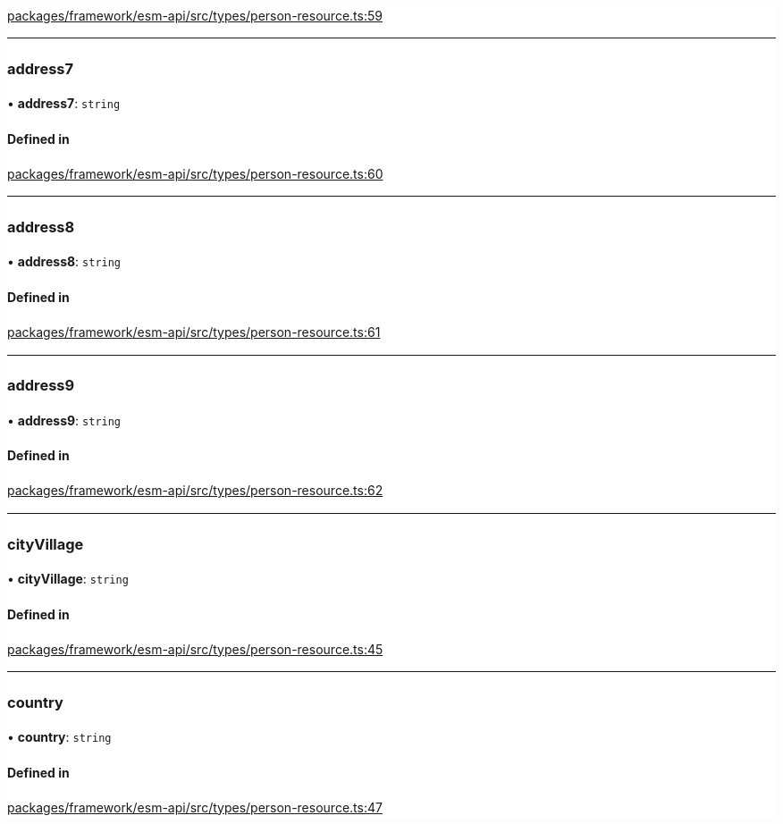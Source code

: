 [packages/framework/esm-api/src/types/person-resource.ts:59](https://github.com/openmrs/openmrs-esm-core/blob/main/packages/framework/esm-api/src/types/person-resource.ts#L59)

___

### address7

• **address7**: `string`

#### Defined in

[packages/framework/esm-api/src/types/person-resource.ts:60](https://github.com/openmrs/openmrs-esm-core/blob/main/packages/framework/esm-api/src/types/person-resource.ts#L60)

___

### address8

• **address8**: `string`

#### Defined in

[packages/framework/esm-api/src/types/person-resource.ts:61](https://github.com/openmrs/openmrs-esm-core/blob/main/packages/framework/esm-api/src/types/person-resource.ts#L61)

___

### address9

• **address9**: `string`

#### Defined in

[packages/framework/esm-api/src/types/person-resource.ts:62](https://github.com/openmrs/openmrs-esm-core/blob/main/packages/framework/esm-api/src/types/person-resource.ts#L62)

___

### cityVillage

• **cityVillage**: `string`

#### Defined in

[packages/framework/esm-api/src/types/person-resource.ts:45](https://github.com/openmrs/openmrs-esm-core/blob/main/packages/framework/esm-api/src/types/person-resource.ts#L45)

___

### country

• **country**: `string`

#### Defined in

[packages/framework/esm-api/src/types/person-resource.ts:47](https://github.com/openmrs/openmrs-esm-core/blob/main/packages/framework/esm-api/src/types/person-resource.ts#L47)
